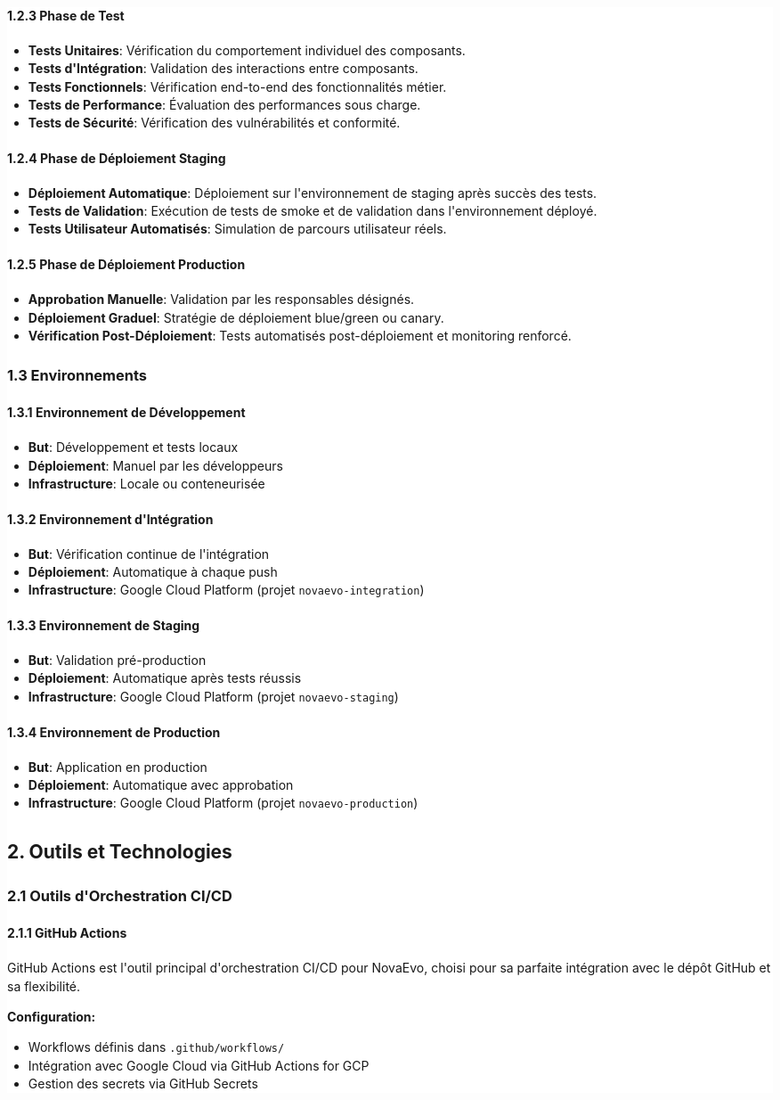 #### 1.2.3 Phase de Test
- **Tests Unitaires**: Vérification du comportement individuel des composants.
- **Tests d'Intégration**: Validation des interactions entre composants.
- **Tests Fonctionnels**: Vérification end-to-end des fonctionnalités métier.
- **Tests de Performance**: Évaluation des performances sous charge.
- **Tests de Sécurité**: Vérification des vulnérabilités et conformité.

#### 1.2.4 Phase de Déploiement Staging
- **Déploiement Automatique**: Déploiement sur l'environnement de staging après succès des tests.
- **Tests de Validation**: Exécution de tests de smoke et de validation dans l'environnement déployé.
- **Tests Utilisateur Automatisés**: Simulation de parcours utilisateur réels.

#### 1.2.5 Phase de Déploiement Production
- **Approbation Manuelle**: Validation par les responsables désignés.
- **Déploiement Graduel**: Stratégie de déploiement blue/green ou canary.
- **Vérification Post-Déploiement**: Tests automatisés post-déploiement et monitoring renforcé.

### 1.3 Environnements

#### 1.3.1 Environnement de Développement
- **But**: Développement et tests locaux
- **Déploiement**: Manuel par les développeurs
- **Infrastructure**: Locale ou conteneurisée

#### 1.3.2 Environnement d'Intégration
- **But**: Vérification continue de l'intégration
- **Déploiement**: Automatique à chaque push
- **Infrastructure**: Google Cloud Platform (projet `novaevo-integration`)

#### 1.3.3 Environnement de Staging
- **But**: Validation pré-production
- **Déploiement**: Automatique après tests réussis
- **Infrastructure**: Google Cloud Platform (projet `novaevo-staging`)

#### 1.3.4 Environnement de Production
- **But**: Application en production
- **Déploiement**: Automatique avec approbation
- **Infrastructure**: Google Cloud Platform (projet `novaevo-production`)

## 2. Outils et Technologies

### 2.1 Outils d'Orchestration CI/CD

#### 2.1.1 GitHub Actions
GitHub Actions est l'outil principal d'orchestration CI/CD pour NovaEvo, choisi pour sa parfaite intégration avec le dépôt GitHub et sa flexibilité.

**Configuration:**
- Workflows définis dans `.github/workflows/`
- Intégration avec Google Cloud via GitHub Actions for GCP
- Gestion des secrets via GitHub Secrets
